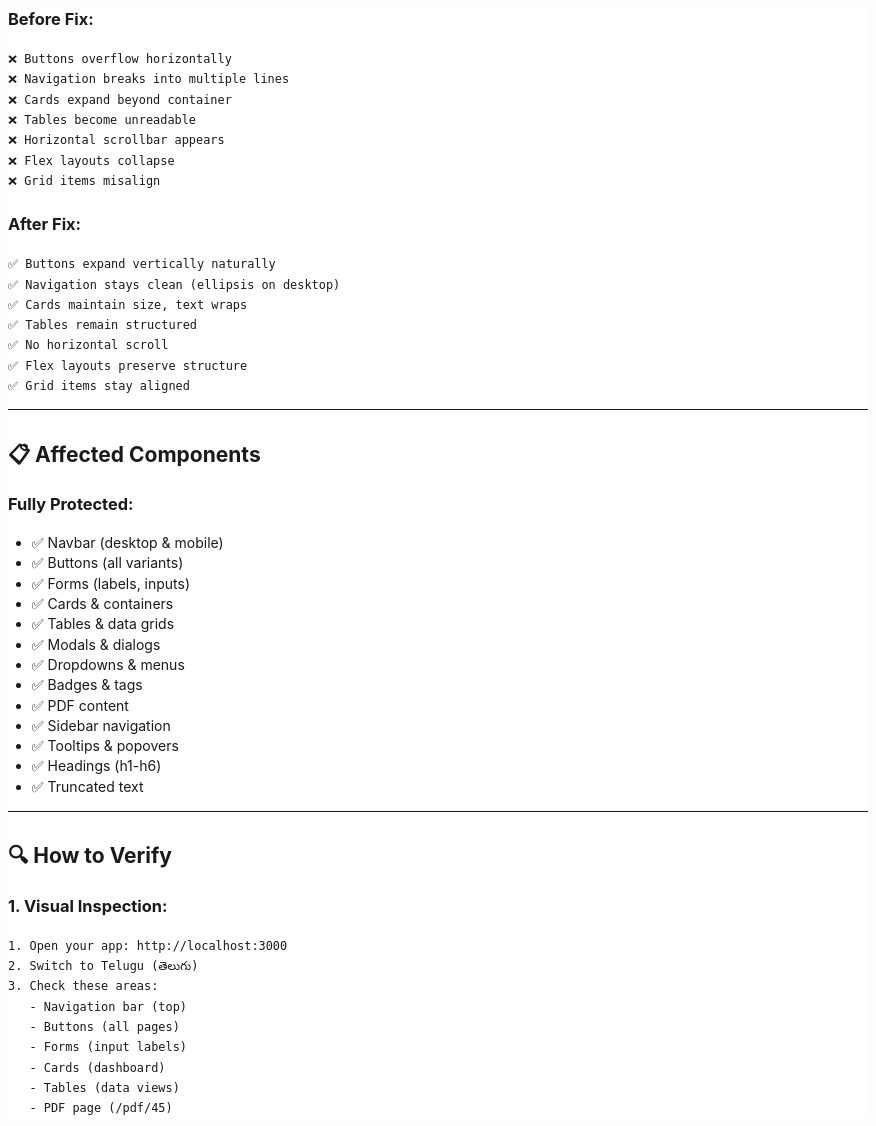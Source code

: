 ### **Before Fix:**
```
❌ Buttons overflow horizontally
❌ Navigation breaks into multiple lines
❌ Cards expand beyond container
❌ Tables become unreadable
❌ Horizontal scrollbar appears
❌ Flex layouts collapse
❌ Grid items misalign
```

### **After Fix:**
```
✅ Buttons expand vertically naturally
✅ Navigation stays clean (ellipsis on desktop)
✅ Cards maintain size, text wraps
✅ Tables remain structured
✅ No horizontal scroll
✅ Flex layouts preserve structure
✅ Grid items stay aligned
```

---

## 📋 Affected Components

### **Fully Protected:**
- ✅ Navbar (desktop & mobile)
- ✅ Buttons (all variants)
- ✅ Forms (labels, inputs)
- ✅ Cards & containers
- ✅ Tables & data grids
- ✅ Modals & dialogs
- ✅ Dropdowns & menus
- ✅ Badges & tags
- ✅ PDF content
- ✅ Sidebar navigation
- ✅ Tooltips & popovers
- ✅ Headings (h1-h6)
- ✅ Truncated text

---

## 🔍 How to Verify

### **1. Visual Inspection:**
```
1. Open your app: http://localhost:3000
2. Switch to Telugu (తెలుగు)
3. Check these areas:
   - Navigation bar (top)
   - Buttons (all pages)
   - Forms (input labels)
   - Cards (dashboard)
   - Tables (data views)
   - PDF page (/pdf/45)
```
